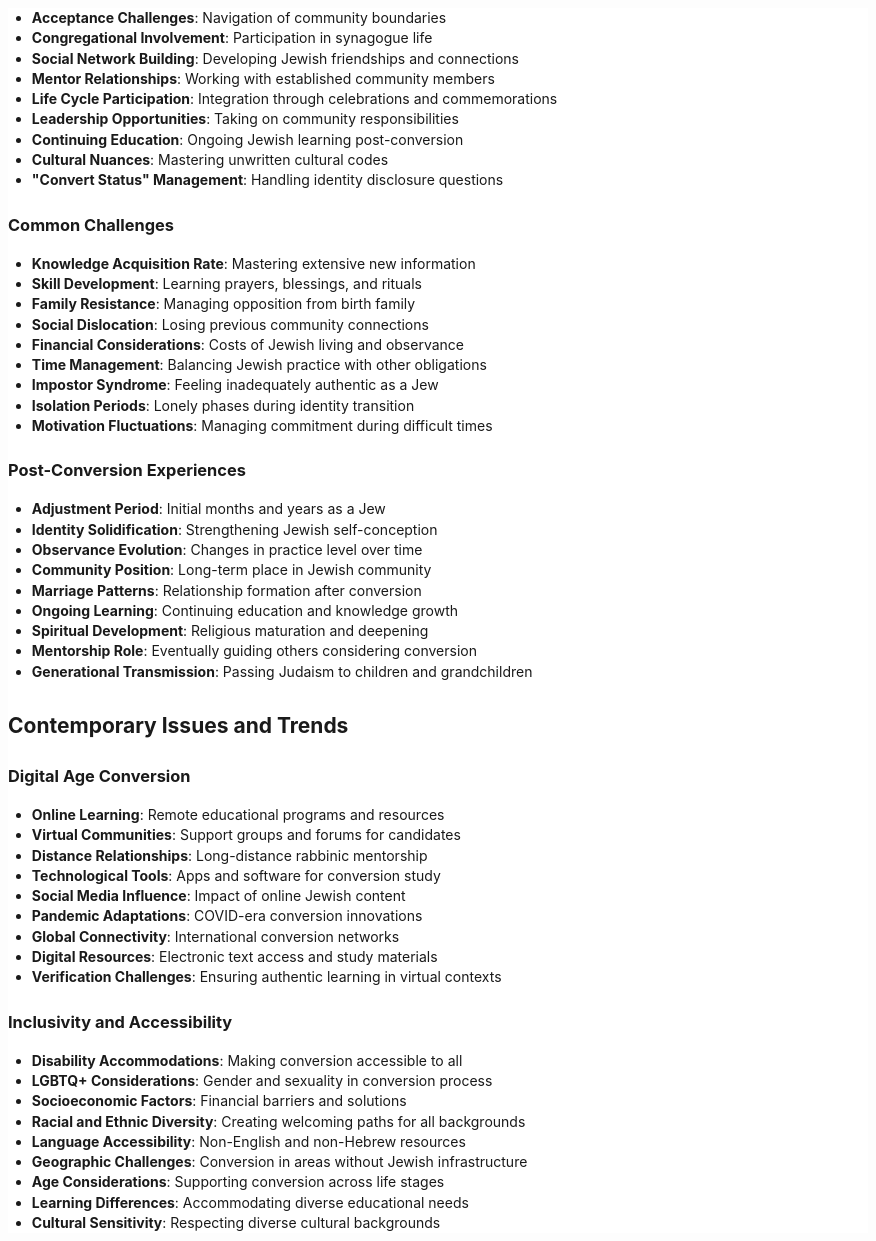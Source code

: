 - **Acceptance Challenges**: Navigation of community boundaries
- **Congregational Involvement**: Participation in synagogue life
- **Social Network Building**: Developing Jewish friendships and connections
- **Mentor Relationships**: Working with established community members
- **Life Cycle Participation**: Integration through celebrations and commemorations
- **Leadership Opportunities**: Taking on community responsibilities
- **Continuing Education**: Ongoing Jewish learning post-conversion
- **Cultural Nuances**: Mastering unwritten cultural codes
- **"Convert Status" Management**: Handling identity disclosure questions

### Common Challenges

- **Knowledge Acquisition Rate**: Mastering extensive new information
- **Skill Development**: Learning prayers, blessings, and rituals
- **Family Resistance**: Managing opposition from birth family
- **Social Dislocation**: Losing previous community connections
- **Financial Considerations**: Costs of Jewish living and observance
- **Time Management**: Balancing Jewish practice with other obligations
- **Impostor Syndrome**: Feeling inadequately authentic as a Jew
- **Isolation Periods**: Lonely phases during identity transition
- **Motivation Fluctuations**: Managing commitment during difficult times

### Post-Conversion Experiences

- **Adjustment Period**: Initial months and years as a Jew
- **Identity Solidification**: Strengthening Jewish self-conception
- **Observance Evolution**: Changes in practice level over time
- **Community Position**: Long-term place in Jewish community
- **Marriage Patterns**: Relationship formation after conversion
- **Ongoing Learning**: Continuing education and knowledge growth
- **Spiritual Development**: Religious maturation and deepening
- **Mentorship Role**: Eventually guiding others considering conversion
- **Generational Transmission**: Passing Judaism to children and grandchildren

## Contemporary Issues and Trends

### Digital Age Conversion

- **Online Learning**: Remote educational programs and resources
- **Virtual Communities**: Support groups and forums for candidates
- **Distance Relationships**: Long-distance rabbinic mentorship
- **Technological Tools**: Apps and software for conversion study
- **Social Media Influence**: Impact of online Jewish content
- **Pandemic Adaptations**: COVID-era conversion innovations
- **Global Connectivity**: International conversion networks
- **Digital Resources**: Electronic text access and study materials
- **Verification Challenges**: Ensuring authentic learning in virtual contexts

### Inclusivity and Accessibility

- **Disability Accommodations**: Making conversion accessible to all
- **LGBTQ+ Considerations**: Gender and sexuality in conversion process
- **Socioeconomic Factors**: Financial barriers and solutions
- **Racial and Ethnic Diversity**: Creating welcoming paths for all backgrounds
- **Language Accessibility**: Non-English and non-Hebrew resources
- **Geographic Challenges**: Conversion in areas without Jewish infrastructure
- **Age Considerations**: Supporting conversion across life stages
- **Learning Differences**: Accommodating diverse educational needs
- **Cultural Sensitivity**: Respecting diverse cultural backgrounds
